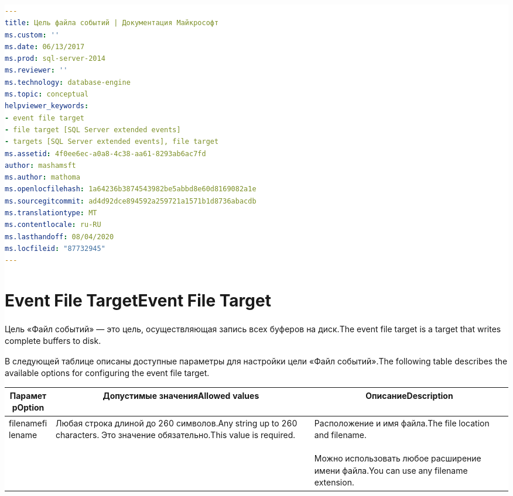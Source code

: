 ```yaml
---
title: Цель файла событий | Документация Майкрософт
ms.custom: ''
ms.date: 06/13/2017
ms.prod: sql-server-2014
ms.reviewer: ''
ms.technology: database-engine
ms.topic: conceptual
helpviewer_keywords:
- event file target
- file target [SQL Server extended events]
- targets [SQL Server extended events], file target
ms.assetid: 4f0ee6ec-a0a8-4c38-aa61-8293ab6ac7fd
author: mashamsft
ms.author: mathoma
ms.openlocfilehash: 1a64236b3874543982be5abbd8e60d8169082a1e
ms.sourcegitcommit: ad4d92dce894592a259721a1571b1d8736abacdb
ms.translationtype: MT
ms.contentlocale: ru-RU
ms.lasthandoff: 08/04/2020
ms.locfileid: "87732945"
---
```

# <a name="event-file-target"></a><span data-ttu-id="d2788-102">Event File Target</span><span class="sxs-lookup"><span data-stu-id="d2788-102">Event File Target</span></span>
  <span data-ttu-id="d2788-103">Цель «Файл событий» — это цель, осуществляющая запись всех буферов на диск.</span><span class="sxs-lookup"><span data-stu-id="d2788-103">The event file target is a target that writes complete buffers to disk.</span></span>  
  
 <span data-ttu-id="d2788-104">В следующей таблице описаны доступные параметры для настройки цели «Файл событий».</span><span class="sxs-lookup"><span data-stu-id="d2788-104">The following table describes the available options for configuring the event file target.</span></span>  
  
|<span data-ttu-id="d2788-105">Параметр</span><span class="sxs-lookup"><span data-stu-id="d2788-105">Option</span></span>|<span data-ttu-id="d2788-106">Допустимые значения</span><span class="sxs-lookup"><span data-stu-id="d2788-106">Allowed values</span></span>|<span data-ttu-id="d2788-107">Описание</span><span class="sxs-lookup"><span data-stu-id="d2788-107">Description</span></span>|  
|------------|--------------------|-----------------|  
|<span data-ttu-id="d2788-108">filename</span><span class="sxs-lookup"><span data-stu-id="d2788-108">filename</span></span>|<span data-ttu-id="d2788-109">Любая строка длиной до 260 символов.</span><span class="sxs-lookup"><span data-stu-id="d2788-109">Any string up to 260 characters.</span></span> <span data-ttu-id="d2788-110">Это значение обязательно.</span><span class="sxs-lookup"><span data-stu-id="d2788-110">This value is required.</span></span>|<span data-ttu-id="d2788-111">Расположение и имя файла.</span><span class="sxs-lookup"><span data-stu-id="d2788-111">The file location and filename.</span></span><br /><br /> <span data-ttu-id="d2788-112">Можно использовать любое расширение имени файла.</span><span class="sxs-lookup"><span data-stu-id="d2788-112">You can use any filename extension.</span></span>|  